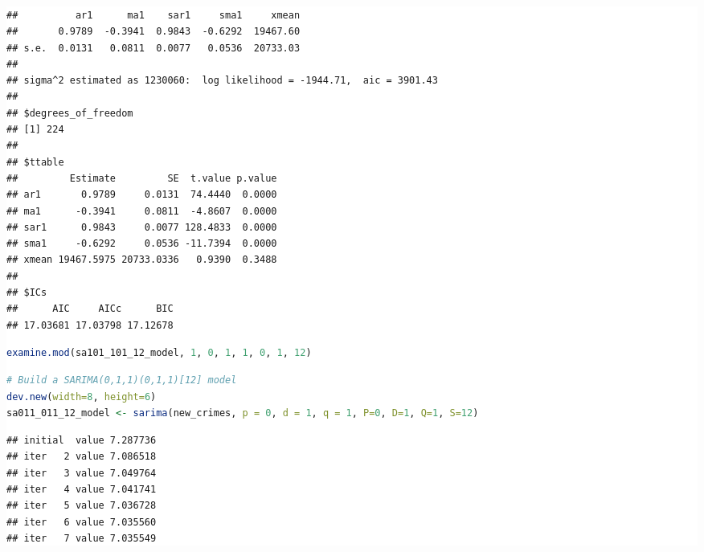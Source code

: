     ##          ar1      ma1    sar1     sma1     xmean
    ##       0.9789  -0.3941  0.9843  -0.6292  19467.60
    ## s.e.  0.0131   0.0811  0.0077   0.0536  20733.03
    ## 
    ## sigma^2 estimated as 1230060:  log likelihood = -1944.71,  aic = 3901.43
    ## 
    ## $degrees_of_freedom
    ## [1] 224
    ## 
    ## $ttable
    ##         Estimate         SE  t.value p.value
    ## ar1       0.9789     0.0131  74.4440  0.0000
    ## ma1      -0.3941     0.0811  -4.8607  0.0000
    ## sar1      0.9843     0.0077 128.4833  0.0000
    ## sma1     -0.6292     0.0536 -11.7394  0.0000
    ## xmean 19467.5975 20733.0336   0.9390  0.3488
    ## 
    ## $ICs
    ##      AIC     AICc      BIC 
    ## 17.03681 17.03798 17.12678

``` r
examine.mod(sa101_101_12_model, 1, 0, 1, 1, 0, 1, 12)
```

``` r
# Build a SARIMA(0,1,1)(0,1,1)[12] model
dev.new(width=8, height=6)
sa011_011_12_model <- sarima(new_crimes, p = 0, d = 1, q = 1, P=0, D=1, Q=1, S=12)
```

    ## initial  value 7.287736 
    ## iter   2 value 7.086518
    ## iter   3 value 7.049764
    ## iter   4 value 7.041741
    ## iter   5 value 7.036728
    ## iter   6 value 7.035560
    ## iter   7 value 7.035549